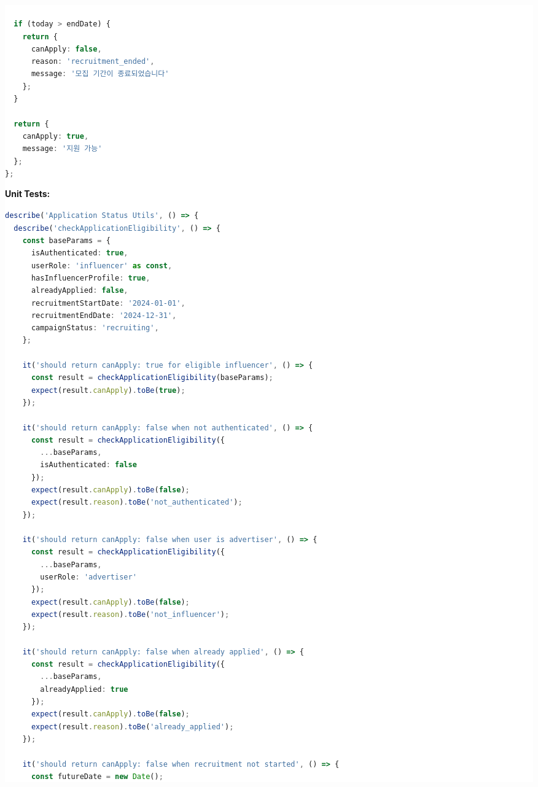 ```typescript

  if (today > endDate) {
    return {
      canApply: false,
      reason: 'recruitment_ended',
      message: '모집 기간이 종료되었습니다'
    };
  }

  return {
    canApply: true,
    message: '지원 가능'
  };
};
```

**Unit Tests:**
```typescript
describe('Application Status Utils', () => {
  describe('checkApplicationEligibility', () => {
    const baseParams = {
      isAuthenticated: true,
      userRole: 'influencer' as const,
      hasInfluencerProfile: true,
      alreadyApplied: false,
      recruitmentStartDate: '2024-01-01',
      recruitmentEndDate: '2024-12-31',
      campaignStatus: 'recruiting',
    };

    it('should return canApply: true for eligible influencer', () => {
      const result = checkApplicationEligibility(baseParams);
      expect(result.canApply).toBe(true);
    });

    it('should return canApply: false when not authenticated', () => {
      const result = checkApplicationEligibility({
        ...baseParams,
        isAuthenticated: false
      });
      expect(result.canApply).toBe(false);
      expect(result.reason).toBe('not_authenticated');
    });

    it('should return canApply: false when user is advertiser', () => {
      const result = checkApplicationEligibility({
        ...baseParams,
        userRole: 'advertiser'
      });
      expect(result.canApply).toBe(false);
      expect(result.reason).toBe('not_influencer');
    });

    it('should return canApply: false when already applied', () => {
      const result = checkApplicationEligibility({
        ...baseParams,
        alreadyApplied: true
      });
      expect(result.canApply).toBe(false);
      expect(result.reason).toBe('already_applied');
    });

    it('should return canApply: false when recruitment not started', () => {
      const futureDate = new Date();
```